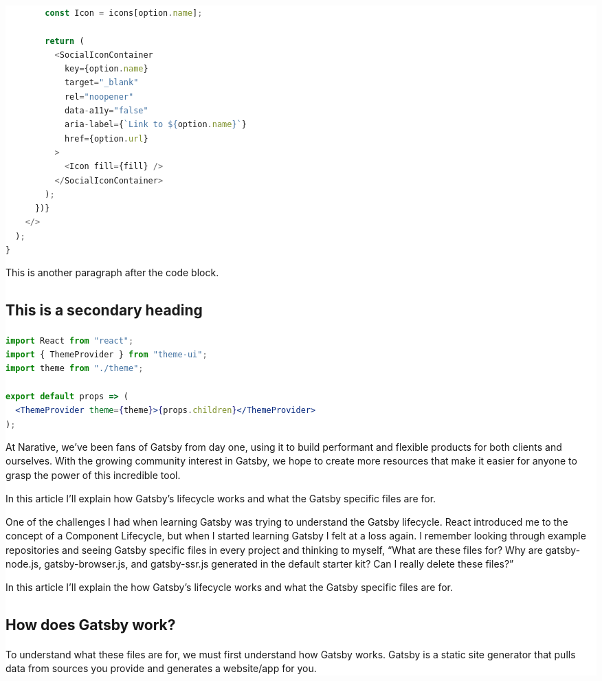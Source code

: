 ```js
        const Icon = icons[option.name];

        return (
          <SocialIconContainer
            key={option.name}
            target="_blank"
            rel="noopener"
            data-a11y="false"
            aria-label={`Link to ${option.name}`}
            href={option.url}
          >
            <Icon fill={fill} />
          </SocialIconContainer>
        );
      })}
    </>
  );
}
```

This is another paragraph after the code block.

## This is a secondary heading

```jsx
import React from "react";
import { ThemeProvider } from "theme-ui";
import theme from "./theme";

export default props => (
  <ThemeProvider theme={theme}>{props.children}</ThemeProvider>
);
```

At Narative, we’ve been fans of Gatsby from day one, using it to build performant and flexible products for both clients and ourselves. With the growing community interest in Gatsby, we hope to create more resources that make it easier for anyone to grasp the power of this incredible tool.

In this article I’ll explain how Gatsby’s lifecycle works and what the Gatsby specific files are for.

One of the challenges I had when learning Gatsby was trying to understand the Gatsby lifecycle. React introduced me to the concept of a Component Lifecycle, but when I started learning Gatsby I felt at a loss again. I remember looking through example repositories and seeing Gatsby specific files in every project and thinking to myself, “What are these files for? Why are gatsby-node.js, gatsby-browser.js, and gatsby-ssr.js generated in the default starter kit? Can I really delete these files?”

In this article I’ll explain the how Gatsby’s lifecycle works and what the Gatsby specific files are for.

## How does Gatsby work?

To understand what these files are for, we must first understand how Gatsby works. Gatsby is a static site generator that pulls data from sources you provide and generates a website/app for you.
